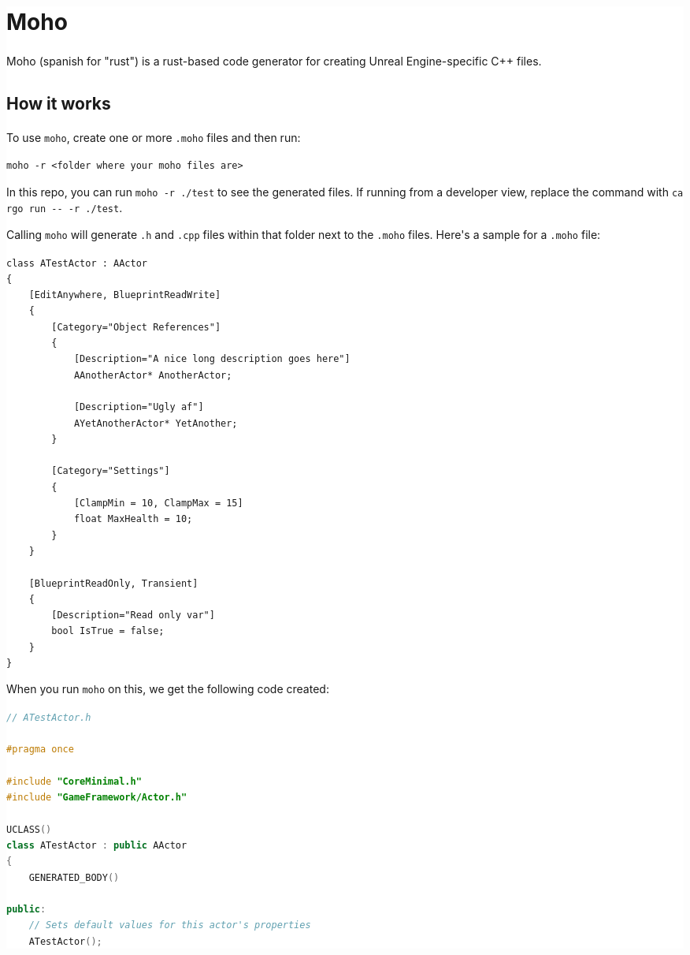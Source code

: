 # Moho

Moho (spanish for "rust") is a rust-based code generator for creating Unreal Engine-specific C++ files.

## How it works

To use `moho`, create one or more `.moho` files and then run:

```
moho -r <folder where your moho files are>
```

In this repo, you can run `moho -r ./test` to see the generated files. If running from a developer view, replace the command with `cargo run -- -r ./test`.

Calling `moho` will generate `.h` and `.cpp` files within that folder next to the `.moho` files. Here's a sample for a `.moho` file:

```
class ATestActor : AActor
{
    [EditAnywhere, BlueprintReadWrite]
    {
        [Category="Object References"]
        {
            [Description="A nice long description goes here"]
            AAnotherActor* AnotherActor;

            [Description="Ugly af"]
            AYetAnotherActor* YetAnother;
        }

        [Category="Settings"]
        {
            [ClampMin = 10, ClampMax = 15]
            float MaxHealth = 10;
        }
    }

    [BlueprintReadOnly, Transient]
    {
        [Description="Read only var"]
        bool IsTrue = false;
    }
}
```

When you run `moho` on this, we get the following code created:

```cpp
// ATestActor.h

#pragma once

#include "CoreMinimal.h"
#include "GameFramework/Actor.h"

UCLASS()
class ATestActor : public AActor
{
	GENERATED_BODY()
	
public:	
	// Sets default values for this actor's properties
	ATestActor();
```